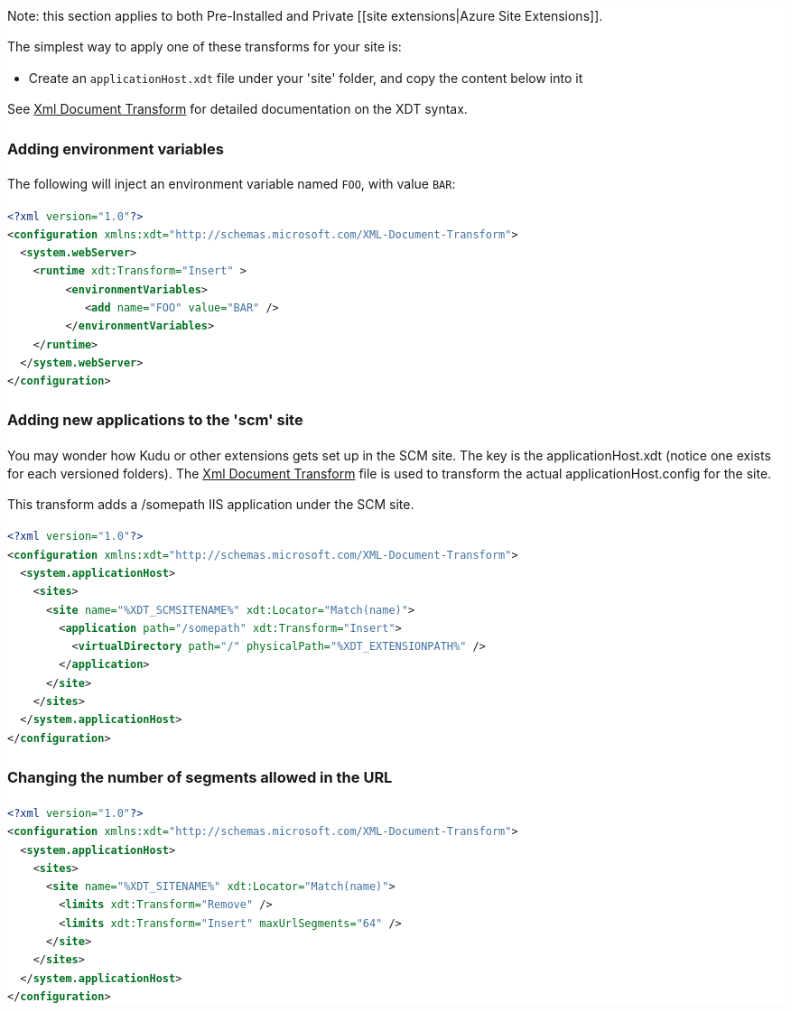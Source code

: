 Note: this section applies to both Pre-Installed and Private [[site extensions|Azure Site Extensions]].

The simplest way to apply one of these transforms for your site is:

- Create an `applicationHost.xdt` file under your 'site' folder, and copy the content below into it

See [Xml Document Transform](http://msdn.microsoft.com/en-us/library/dd465326.aspx) for detailed documentation on the XDT syntax.

### Adding environment variables

The following will inject an environment variable named `FOO`, with value `BAR`:
```xml
<?xml version="1.0"?> 
<configuration xmlns:xdt="http://schemas.microsoft.com/XML-Document-Transform"> 
  <system.webServer> 
    <runtime xdt:Transform="Insert" >
         <environmentVariables>
            <add name="FOO" value="BAR" />    
         </environmentVariables>
    </runtime> 
  </system.webServer> 
</configuration> 
```


### Adding new applications to the 'scm' site

You may wonder how Kudu or other extensions gets set up in the SCM site. The key is the applicationHost.xdt (notice one exists for each versioned folders). The [Xml Document Transform](http://msdn.microsoft.com/en-us/library/dd465326.aspx) file is used to transform the actual applicationHost.config for the site. 

This transform adds a /somepath IIS application under the SCM site.

```xml
<?xml version="1.0"?>
<configuration xmlns:xdt="http://schemas.microsoft.com/XML-Document-Transform">
  <system.applicationHost>
    <sites>
      <site name="%XDT_SCMSITENAME%" xdt:Locator="Match(name)">
        <application path="/somepath" xdt:Transform="Insert">
          <virtualDirectory path="/" physicalPath="%XDT_EXTENSIONPATH%" />
        </application>
      </site>
    </sites>
  </system.applicationHost>
</configuration>
```


### Changing the number of segments allowed in the URL

```xml
<?xml version="1.0"?>
<configuration xmlns:xdt="http://schemas.microsoft.com/XML-Document-Transform">
  <system.applicationHost>
    <sites>
      <site name="%XDT_SITENAME%" xdt:Locator="Match(name)">
        <limits xdt:Transform="Remove" />
        <limits xdt:Transform="Insert" maxUrlSegments="64" />
      </site>
    </sites>
  </system.applicationHost>
</configuration>
```
